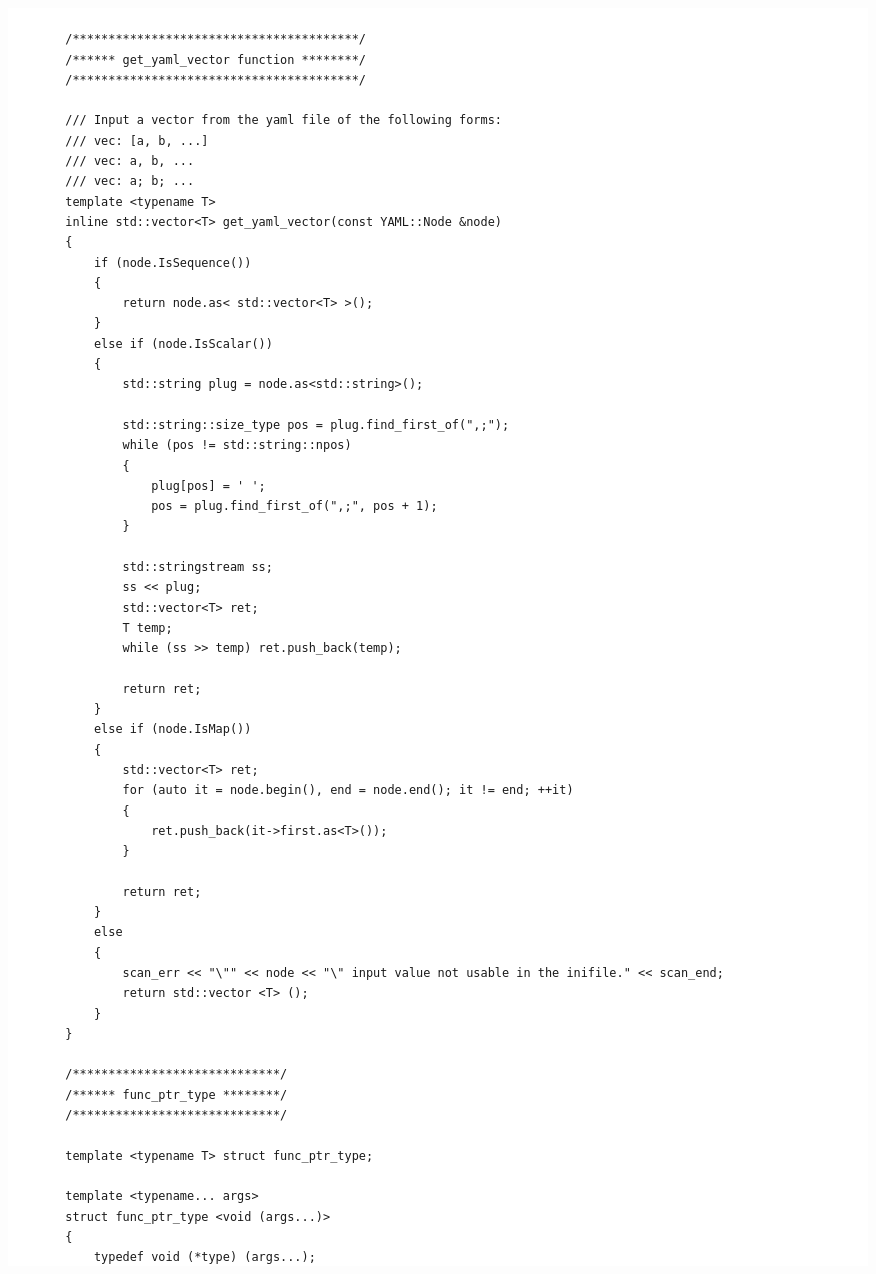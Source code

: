 ```

        /****************************************/
        /****** get_yaml_vector function ********/
        /****************************************/

        /// Input a vector from the yaml file of the following forms:
        /// vec: [a, b, ...]
        /// vec: a, b, ...
        /// vec: a; b; ...
        template <typename T>
        inline std::vector<T> get_yaml_vector(const YAML::Node &node)
        {
            if (node.IsSequence())
            {
                return node.as< std::vector<T> >();
            }
            else if (node.IsScalar())
            {
                std::string plug = node.as<std::string>();

                std::string::size_type pos = plug.find_first_of(",;");
                while (pos != std::string::npos)
                {
                    plug[pos] = ' ';
                    pos = plug.find_first_of(",;", pos + 1);
                }

                std::stringstream ss;
                ss << plug;
                std::vector<T> ret;
                T temp;
                while (ss >> temp) ret.push_back(temp);

                return ret;
            }
            else if (node.IsMap())
            {
                std::vector<T> ret;
                for (auto it = node.begin(), end = node.end(); it != end; ++it)
                {
                    ret.push_back(it->first.as<T>());
                }

                return ret;
            }
            else
            {
                scan_err << "\"" << node << "\" input value not usable in the inifile." << scan_end;
                return std::vector <T> ();
            }
        }

        /*****************************/
        /****** func_ptr_type ********/
        /*****************************/

        template <typename T> struct func_ptr_type;

        template <typename... args>
        struct func_ptr_type <void (args...)>
        {
            typedef void (*type) (args...);
```